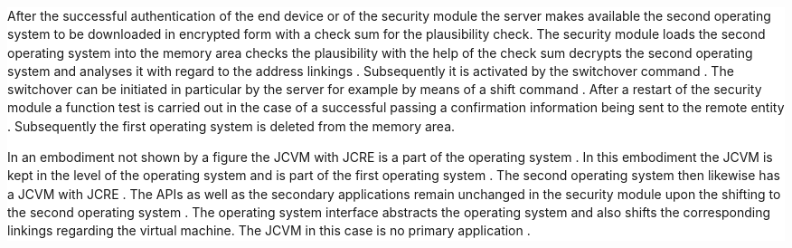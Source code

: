 After the successful authentication of the end device or of the security module the server makes available the second operating system to be downloaded in encrypted form with a check sum for the plausibility check. The security module loads the second operating system into the memory area checks the plausibility with the help of the check sum decrypts the second operating system and analyses it with regard to the address linkings . Subsequently it is activated by the switchover command . The switchover can be initiated in particular by the server for example by means of a shift command . After a restart of the security module a function test is carried out in the case of a successful passing a confirmation information being sent to the remote entity . Subsequently the first operating system is deleted from the memory area.

In an embodiment not shown by a figure the JCVM with JCRE is a part of the operating system . In this embodiment the JCVM is kept in the level of the operating system and is part of the first operating system . The second operating system then likewise has a JCVM with JCRE . The APIs as well as the secondary applications remain unchanged in the security module upon the shifting to the second operating system . The operating system interface abstracts the operating system and also shifts the corresponding linkings regarding the virtual machine. The JCVM in this case is no primary application .


